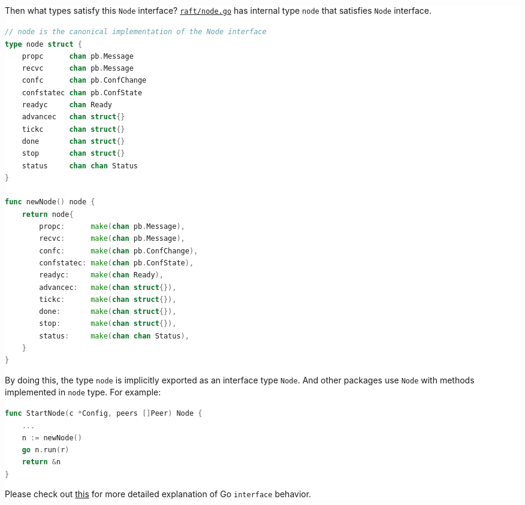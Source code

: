 Then what types satisfy this `Node` interface?
[`raft/node.go`](https://github.com/coreos/etcd/blob/master/raft/node.go)
has internal type `node` that satisfies `Node` interface.

```go
// node is the canonical implementation of the Node interface
type node struct {
	propc      chan pb.Message
	recvc      chan pb.Message
	confc      chan pb.ConfChange
	confstatec chan pb.ConfState
	readyc     chan Ready
	advancec   chan struct{}
	tickc      chan struct{}
	done       chan struct{}
	stop       chan struct{}
	status     chan chan Status
}

func newNode() node {
	return node{
		propc:      make(chan pb.Message),
		recvc:      make(chan pb.Message),
		confc:      make(chan pb.ConfChange),
		confstatec: make(chan pb.ConfState),
		readyc:     make(chan Ready),
		advancec:   make(chan struct{}),
		tickc:      make(chan struct{}),
		done:       make(chan struct{}),
		stop:       make(chan struct{}),
		status:     make(chan chan Status),
	}
}

```

By doing this, the type `node` is implicitly exported
as an interface type `Node`. And other packages use `Node`
with methods implemented in `node` type. For example:

```go
func StartNode(c *Config, peers []Peer) Node {
	...
	n := newNode()
	go n.run(r)
	return &n
}

```

Please check out
[this](https://github.com/gyuho/learn/tree/master/doc/go_interface#implicitly-exporting-interface)
for more detailed explanation of Go `interface` behavior.
